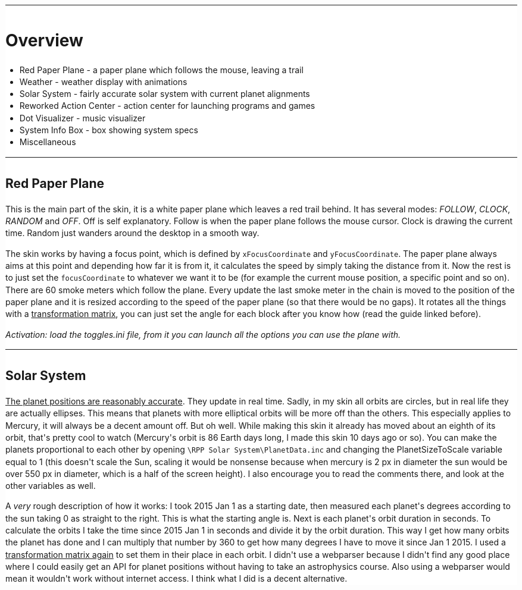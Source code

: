 
***
# Overview

* Red Paper Plane - a paper plane which follows the mouse, leaving a trail
* Weather - weather display with animations
* Solar System - fairly accurate solar system with current planet alignments
* Reworked Action Center - action center for launching programs and games
* Dot Visualizer - music visualizer
* System Info Box - box showing system specs
* Miscellaneous

***

## Red Paper Plane


This is the main part of the skin, it is a white paper plane which leaves a red trail behind. It has several modes: *FOLLOW*, *CLOCK*, *RANDOM* and *OFF*. Off is self explanatory. Follow is when the paper plane follows the mouse cursor. Clock is drawing the current time. Random just wanders around the desktop in a smooth way.

The skin works by having a focus point, which is defined by `xFocusCoordinate` and `yFocusCoordinate`. The paper plane always aims at this point and depending how far it is from it, it calculates the speed by simply taking the distance from it. Now the rest is to just set the `focusCoordinate` to whatever we want it to be (for example the current mouse position, a specific point and so on). There are 60 smoke meters which follow the plane. Every update the last smoke meter in the chain is moved to the position of the paper plane and it is resized according to the speed of the paper plane (so that there would be no gaps). It rotates all the things with a [transformation matrix](https://docs.rainmeter.net/tips/transformation-matrix-guide/), you can just set the angle for each block after you know how (read the guide linked before).

*Activation: load the toggles.ini file, from it you can launch all the options you can use the plane with.*

***

## Solar System

[The planet positions are reasonably accurate](http://imgur.com/a/UmZvm). They update in real time. Sadly, in my skin all orbits are circles, but in real life they are actually ellipses. This means that planets with more elliptical orbits will be more off than the others. This especially applies to Mercury, it will always be a decent amount off. But oh well. While making this skin it already has moved about an eighth of its orbit, that's pretty cool to watch (Mercury's orbit is 86 Earth days long, I made this skin 10 days ago or so). You can make the planets proportional to each other by opening `\RPP Solar System\PlanetData.inc` and changing the PlanetSizeToScale variable equal to 1 (this doesn't scale the Sun, scaling it would be nonsense because when mercury is 2 px in diameter the sun would be over 550 px in diameter, which is a half of the screen height). I also encourage you to read the comments there, and look at the other variables as well.

A *very* rough description of how it works: I took 2015 Jan 1 as a starting date, then measured each planet's degrees according to the sun taking 0 as straight to the right. This is what the starting angle is. Next is each planet's orbit duration in seconds. To calculate the orbits I take the time since 2015 Jan 1 in seconds and divide it by the orbit duration. This way I get how many orbits the planet has done and I can multiply that number by 360 to get how many degrees I have to move it since Jan 1 2015. I used a [transformation matrix again](https://docs.rainmeter.net/tips/transformation-matrix-guide/) to set them in their place in each orbit. I didn't use a webparser because I didn't find any good place where I could easily get an API for planet positions without having to take an astrophysics course. Also using a webparser would mean it wouldn't work without internet access. I think what I did is a decent alternative.
